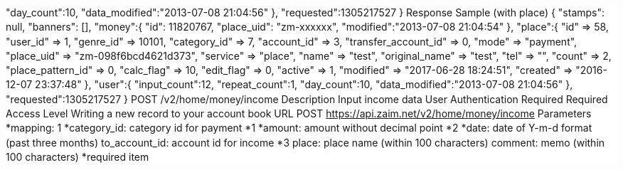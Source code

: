 "day_count":10,
"data_modified":"2013-07-08 21:04:56"
},
"requested":1305217527
}
Response Sample (with place)
{
"stamps": null,
"banners": [],
"money":{
"id": 11820767,
"place_uid": "zm-xxxxxx",
"modified":"2013-07-08 21:04:54"
},
"place":{
"id" => 58,
"user_id" => 1,
"genre_id" => 10101,
"category_id" => 7,
"account_id" => 3,
"transfer_account_id" => 0,
"mode" => "payment",
"place_uid" => "zm-098f6bcd4621d373",
"service" => "place",
"name" => "test",
"original_name" => "test",
"tel" => "",
"count" => 2,
"place_pattern_id" => 0,
"calc_flag" => 10,
"edit_flag" => 0,
"active" => 1,
"modified" => "2017-06-28 18:24:51",
"created" => "2016-12-07 23:37:48"
},
"user":{
"input_count":12,
"repeat_count":1,
"day_count":10,
"data_modified":"2013-07-08 21:04:56"
},
"requested":1305217527
}
POST /v2/home/money/income
Description
Input income data
User Authentication
Required
Required Access Level
Writing a new record to your account book
URL
POST https://api.zaim.net/v2/home/money/income
Parameters
*mapping: 1
*category_id: category id for payment *1
*amount: amount without decimal point *2
*date: date of Y-m-d format (past three months)
to_account_id: account id for income *3
place: place name (within 100 characters)
comment: memo (within 100 characters)
*required item
